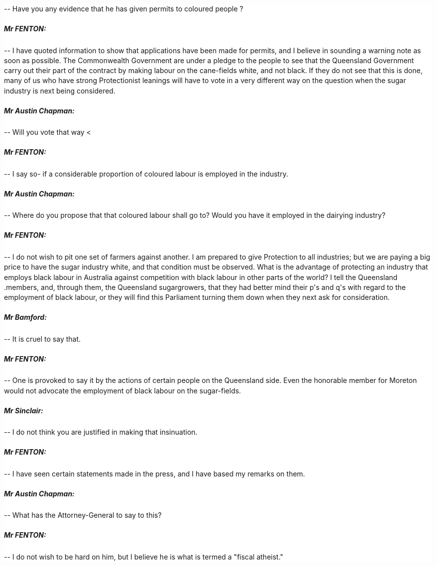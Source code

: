 -- Have you any evidence that he has given permits to coloured people ? 

##### Mr FENTON:

-- I have quoted information to show that applications have been made for permits, and I believe in sounding a warning note as soon as possible. The Commonwealth Government are under a pledge to the people to see that the Queensland Government carry out their part of the contract by making labour on the cane-fields white, and not black. If they do not see that this is done, many of us who have strong Protectionist leanings will have to vote in a very different way on the question when the sugar industry is next being considered. 

##### Mr Austin Chapman:

-- Will you vote that way &lt; 

##### Mr FENTON:

-- I say so- if a considerable proportion of coloured labour is employed in the industry. 

##### Mr Austin Chapman:

-- Where do you propose that that coloured labour shall go to? Would you have it employed in the dairying industry? 

##### Mr FENTON:

-- I do not wish to pit one set of farmers against another. I am prepared to give Protection to all industries; but we are paying a big price to have the sugar industry white, and that condition must be observed. What is the advantage of protecting an industry that employs black labour in Australia against competition with black labour in other parts of the world? I tell the Queensland .members, and, through them, the Queensland sugargrowers, that they had better mind their p's and  q's  with regard to the employment of black labour, or they will find this Parliament turning them down when they next ask for consideration. 

##### Mr Bamford:

-- It is cruel to say that. 

##### Mr FENTON:

-- One is provoked to say it by the actions of certain people on the Queensland side. Even the honorable member for Moreton would not advocate the employment of black labour on the sugar-fields. 

##### Mr Sinclair:

-- I do not think you are justified in making that insinuation. 

##### Mr FENTON:

-- I have seen certain statements made in the press, and I have based my remarks on them. 

##### Mr Austin Chapman:

-- What has the Attorney-General to say to this? 

##### Mr FENTON:

-- I do not wish to be hard on him, but I believe he is what is termed a "fiscal atheist." 
